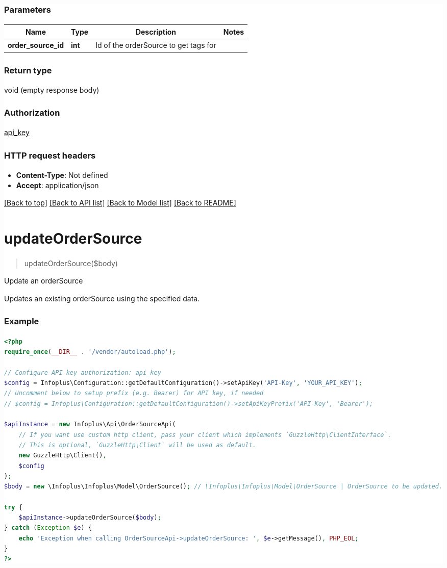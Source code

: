 ### Parameters

Name | Type | Description  | Notes
------------- | ------------- | ------------- | -------------
 **order_source_id** | **int**| Id of the orderSource to get tags for |

### Return type

void (empty response body)

### Authorization

[api_key](../../README.md#api_key)

### HTTP request headers

 - **Content-Type**: Not defined
 - **Accept**: application/json

[[Back to top]](#) [[Back to API list]](../../README.md#documentation-for-api-endpoints) [[Back to Model list]](../../README.md#documentation-for-models) [[Back to README]](../../README.md)

# **updateOrderSource**
> updateOrderSource($body)

Update an orderSource

Updates an existing orderSource using the specified data.

### Example
```php
<?php
require_once(__DIR__ . '/vendor/autoload.php');

// Configure API key authorization: api_key
$config = Infoplus\Configuration::getDefaultConfiguration()->setApiKey('API-Key', 'YOUR_API_KEY');
// Uncomment below to setup prefix (e.g. Bearer) for API key, if needed
// $config = Infoplus\Configuration::getDefaultConfiguration()->setApiKeyPrefix('API-Key', 'Bearer');

$apiInstance = new Infoplus\Api\OrderSourceApi(
    // If you want use custom http client, pass your client which implements `GuzzleHttp\ClientInterface`.
    // This is optional, `GuzzleHttp\Client` will be used as default.
    new GuzzleHttp\Client(),
    $config
);
$body = new \Infoplus\Infoplus\Model\OrderSource(); // \Infoplus\Infoplus\Model\OrderSource | OrderSource to be updated.

try {
    $apiInstance->updateOrderSource($body);
} catch (Exception $e) {
    echo 'Exception when calling OrderSourceApi->updateOrderSource: ', $e->getMessage(), PHP_EOL;
}
?>
```
